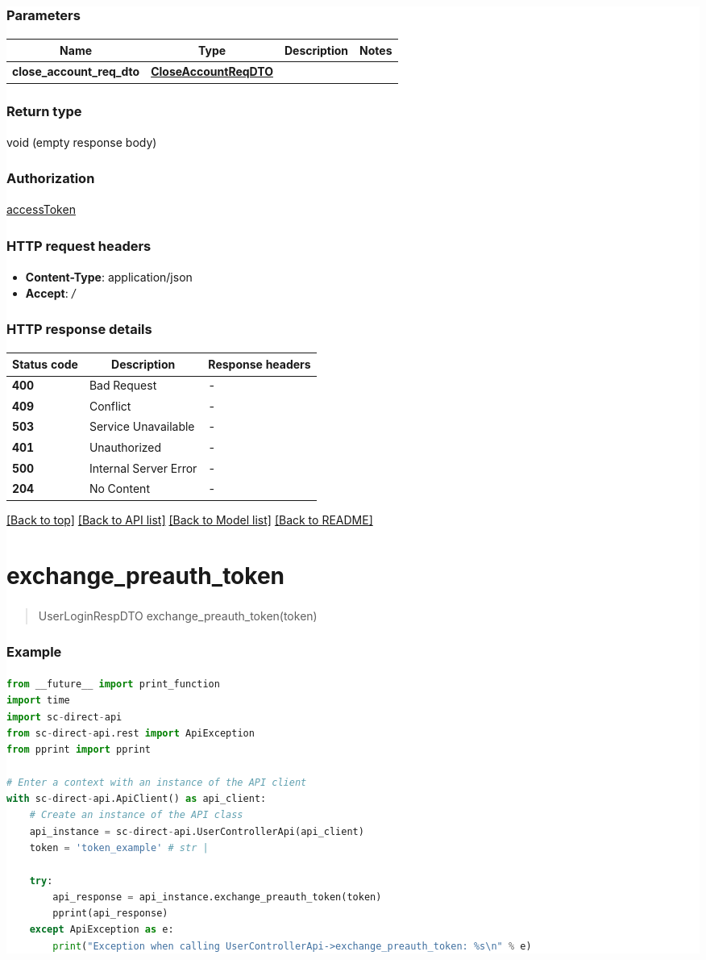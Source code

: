 ### Parameters

Name | Type | Description  | Notes
------------- | ------------- | ------------- | -------------
 **close_account_req_dto** | [**CloseAccountReqDTO**](CloseAccountReqDTO.md)|  | 

### Return type

void (empty response body)

### Authorization

[accessToken](../README.md#accessToken)

### HTTP request headers

 - **Content-Type**: application/json
 - **Accept**: */*

### HTTP response details
| Status code | Description | Response headers |
|-------------|-------------|------------------|
**400** | Bad Request |  -  |
**409** | Conflict |  -  |
**503** | Service Unavailable |  -  |
**401** | Unauthorized |  -  |
**500** | Internal Server Error |  -  |
**204** | No Content |  -  |

[[Back to top]](#) [[Back to API list]](../README.md#documentation-for-api-endpoints) [[Back to Model list]](../README.md#documentation-for-models) [[Back to README]](../README.md)

# **exchange_preauth_token**
> UserLoginRespDTO exchange_preauth_token(token)



### Example

```python
from __future__ import print_function
import time
import sc-direct-api
from sc-direct-api.rest import ApiException
from pprint import pprint

# Enter a context with an instance of the API client
with sc-direct-api.ApiClient() as api_client:
    # Create an instance of the API class
    api_instance = sc-direct-api.UserControllerApi(api_client)
    token = 'token_example' # str | 

    try:
        api_response = api_instance.exchange_preauth_token(token)
        pprint(api_response)
    except ApiException as e:
        print("Exception when calling UserControllerApi->exchange_preauth_token: %s\n" % e)
```
